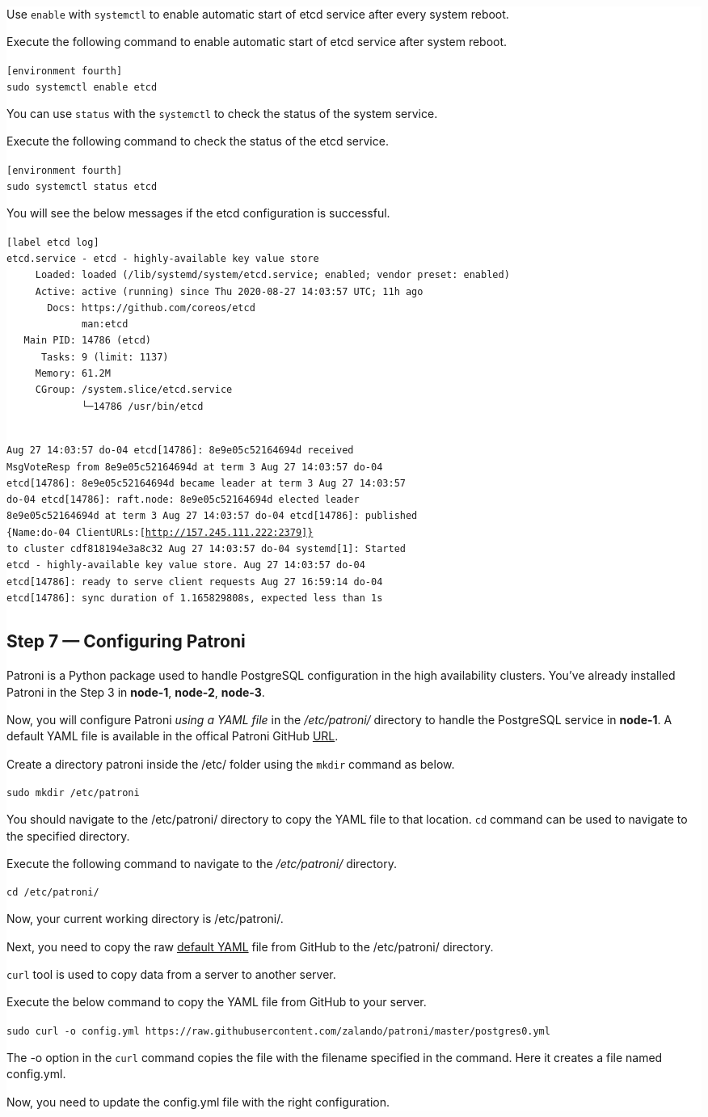 <p>Use <code>enable</code> with <code>systemctl</code> to enable automatic start of etcd service after every system reboot.</p>
<p>Execute the following command to enable automatic start of etcd service after system reboot.</p>
<pre class=" language-command"><code class="prism  language-command">[environment fourth]
sudo systemctl enable etcd
</code></pre>
<p>You can use <code>status</code> with the <code>systemctl</code> to check the status of the system service.</p>
<p>Execute the following command to check the status of the etcd service.</p>
<pre class=" language-command"><code class="prism  language-command">[environment fourth]
sudo systemctl status etcd
</code></pre>
<p>You will see the below messages if the etcd configuration is successful.</p>
<pre><code>[label etcd log]
etcd.service - etcd - highly-available key value store
     Loaded: loaded (/lib/systemd/system/etcd.service; enabled; vendor preset: enabled)
     Active: active (running) since Thu 2020-08-27 14:03:57 UTC; 11h ago
       Docs: https://github.com/coreos/etcd
             man:etcd
   Main PID: 14786 (etcd)
      Tasks: 9 (limit: 1137)
     Memory: 61.2M
     CGroup: /system.slice/etcd.service
             └─14786 /usr/bin/etcd

Aug 27 14:03:57 do-04 etcd[14786]: 8e9e05c52164694d received MsgVoteResp from 8e9e05c52164694d at term 3
Aug 27 14:03:57 do-04 etcd[14786]: 8e9e05c52164694d became leader at term 3
Aug 27 14:03:57 do-04 etcd[14786]: raft.node: 8e9e05c52164694d elected leader 8e9e05c52164694d at term 3
Aug 27 14:03:57 do-04 etcd[14786]: published {Name:do-04 ClientURLs:[http://157.245.111.222:2379]} to cluster cdf818194e3a8c32
Aug 27 14:03:57 do-04 systemd[1]: Started etcd - highly-available key value store.
Aug 27 14:03:57 do-04 etcd[14786]: ready to serve client requests
Aug 27 16:59:14 do-04 etcd[14786]: sync duration of 1.165829808s, expected less than 1s
</code></pre>
<h2 id="step-7-—-configuring-patroni">Step 7 <strong>—</strong> Configuring Patroni</h2>
<p>Patroni is a Python package used to handle PostgreSQL configuration in the high availability clusters. You’ve already installed Patroni in the Step 3 in <strong>node-1</strong>, <strong>node-2</strong>, <strong>node-3</strong>.</p>
<p>Now, you will configure Patroni  <em>using a YAML file</em>  in the  <em>/etc/patroni/</em> directory  to handle the PostgreSQL service in <strong>node-1</strong>. A default YAML file is available in the offical Patroni GitHub  <a href="https://github.com/zalando/patroni/blob/master/postgres0.yml">URL</a>.</p>
<p>Create a directory patroni inside the /etc/ folder using the <code>mkdir</code> command as below.</p>
<pre class=" language-command"><code class="prism  language-command">sudo mkdir /etc/patroni
</code></pre>
<p>You should navigate to the /etc/patroni/ directory to copy the YAML file to that location.  <code>cd</code>  command can be used to navigate to the specified directory.</p>
<p>Execute the following command to navigate to the  <em>/etc/patroni/</em>  directory.</p>
<pre class=" language-command"><code class="prism  language-command">cd /etc/patroni/
</code></pre>
<p>Now, your current working directory is /etc/patroni/.</p>
<p>Next, you need to copy the raw  <a href="https://raw.githubusercontent.com/zalando/patroni/master/postgres0.yml">default YAML</a>  file from GitHub to the /etc/patroni/ directory.</p>
<p><code>curl</code>  tool is used to copy data from a server to another server.</p>
<p>Execute the below command to copy the YAML file from GitHub to your server.</p>
<pre class=" language-command"><code class="prism  language-command">sudo curl -o config.yml https://raw.githubusercontent.com/zalando/patroni/master/postgres0.yml
</code></pre>
<p>The -o option in the  <code>curl</code>  command copies the file with the filename specified in the command. Here it creates a file named config.yml.</p>
<p>Now, you need to update the config.yml  file with the right configuration.</p>